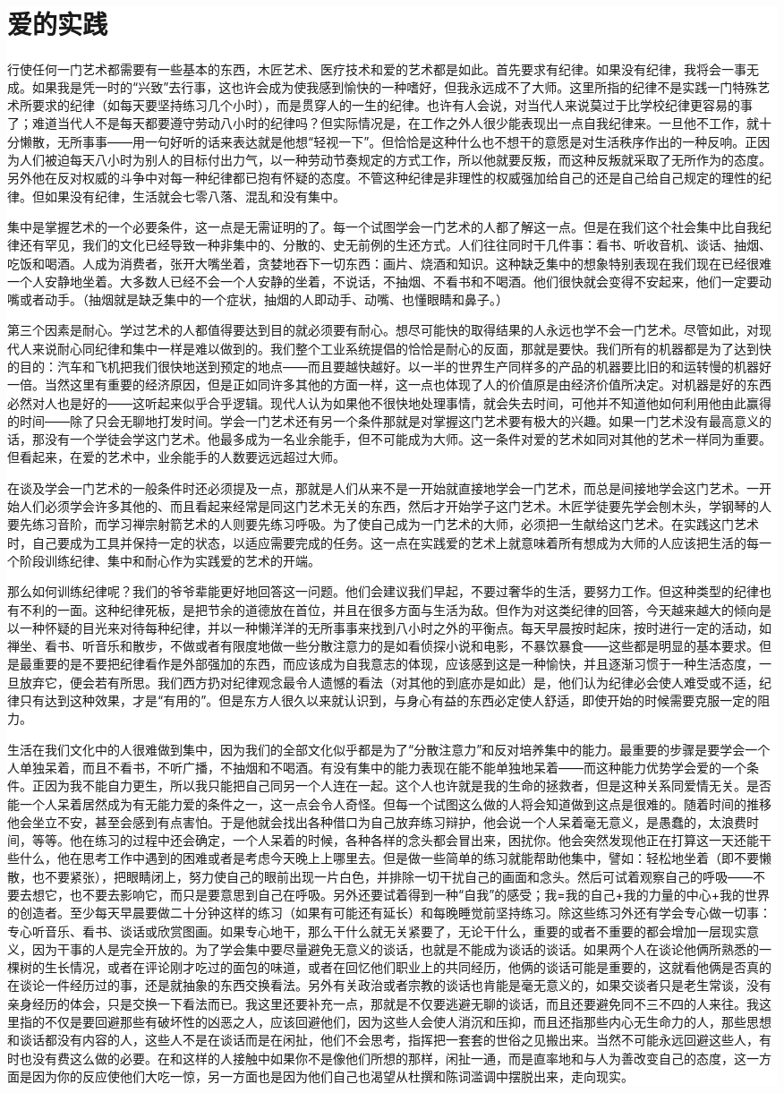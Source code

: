 # 爱的实践

行使任何一门艺术都需要有一些基本的东西，木匠艺术、医疗技术和爱的艺术都是如此。首先要求有纪律。如果没有纪律，我将会一事无成。如果我是凭一时的“兴致”去行事，这也许会成为使我感到愉快的一种嗜好，但我永远成不了大师。这里所指的纪律不是实践一门特殊艺术所要求的纪律（如每天要坚持练习几个小时），而是贯穿人的一生的纪律。也许有人会说，对当代人来说莫过于比学校纪律更容易的事了；难道当代人不是每天都要遵守劳动八小时的纪律吗？但实际情况是，在工作之外人很少能表现出一点自我纪律来。一旦他不工作，就十分懒散，无所事事——用一句好听的话来表达就是他想“轻视一下”。但恰恰是这种什么也不想干的意愿是对生活秩序作出的一种反响。正因为人们被迫每天八小时为别人的目标付出力气，以一种劳动节奏规定的方式工作，所以他就要反叛，而这种反叛就采取了无所作为的态度。另外他在反对权威的斗争中对每一种纪律都已抱有怀疑的态度。不管这种纪律是非理性的权威强加给自己的还是自己给自己规定的理性的纪律。但如果没有纪律，生活就会七零八落、混乱和没有集中。

集中是掌握艺术的一个必要条件，这一点是无需证明的了。每一个试图学会一门艺术的人都了解这一点。但是在我们这个社会集中比自我纪律还有罕见，我们的文化已经导致一种非集中的、分散的、史无前例的生还方式。人们往往同时干几件事：看书、听收音机、谈话、抽烟、吃饭和喝酒。人成为消费者，张开大嘴坐着，贪婪地吞下一切东西：画片、烧酒和知识。这种缺乏集中的想象特别表现在我们现在已经很难一个人安静地坐着。大多数人已经不会一个人安静的坐着，不说话，不抽烟、不看书和不喝酒。他们很快就会变得不安起来，他们一定要动嘴或者动手。（抽烟就是缺乏集中的一个症状，抽烟的人即动手、动嘴、也懂眼睛和鼻子。）

第三个因素是耐心。学过艺术的人都值得要达到目的就必须要有耐心。想尽可能快的取得结果的人永远也学不会一门艺术。尽管如此，对现代人来说耐心同纪律和集中一样是难以做到的。我们整个工业系统提倡的恰恰是耐心的反面，那就是要快。我们所有的机器都是为了达到快的目的：汽车和飞机把我们很快地送到预定的地点——而且要越快越好。以一半的世界生产同样多的产品的机器要比旧的和运转慢的机器好一倍。当然这里有重要的经济原因，但是正如同许多其他的方面一样，这一点也体现了人的价值原是由经济价值所决定。对机器是好的东西必然对人也是好的——这听起来似乎合乎逻辑。现代人认为如果他不很快地处理事情，就会失去时间，可他并不知道他如何利用他由此赢得的时间——除了只会无聊地打发时间。学会一门艺术还有另一个条件那就是对掌握这门艺术要有极大的兴趣。如果一门艺术没有最高意义的话，那没有一个学徒会学这门艺术。他最多成为一名业余能手，但不可能成为大师。这一条件对爱的艺术如同对其他的艺术一样同为重要。但看起来，在爱的艺术中，业余能手的人数要远远超过大师。

在谈及学会一门艺术的一般条件时还必须提及一点，那就是人们从来不是一开始就直接地学会一门艺术，而总是间接地学会这门艺术。一开始人们必须学会许多其他的、而且看起来经常是同这门艺术无关的东西，然后才开始学子这门艺术。木匠学徒要先学会刨木头，学钢琴的人要先练习音阶，而学习禅宗射箭艺术的人则要先练习呼吸。为了使自己成为一门艺术的大师，必须把一生献给这门艺术。在实践这门艺术时，自己要成为工具并保持一定的状态，以适应需要完成的任务。这一点在实践爱的艺术上就意味着所有想成为大师的人应该把生活的每一个阶段训练纪律、集中和耐心作为实践爱的艺术的开端。

那么如何训练纪律呢？我们的爷爷辈能更好地回答这一问题。他们会建议我们早起，不要过奢华的生活，要努力工作。但这种类型的纪律也有不利的一面。这种纪律死板，是把节余的道德放在首位，并且在很多方面与生活为敌。但作为对这类纪律的回答，今天越来越大的倾向是以一种怀疑的目光来对待每种纪律，并以一种懒洋洋的无所事事来找到八小时之外的平衡点。每天早晨按时起床，按时进行一定的活动，如禅坐、看书、听音乐和散步，不做或者有限度地做一些分散注意力的是如看侦探小说和电影，不暴饮暴食——这些都是明显的基本要求。但是最重要的是不要把纪律看作是外部强加的东西，而应该成为自我意志的体现，应该感到这是一种愉快，并且逐渐习惯于一种生活态度，一旦放弃它，便会若有所思。我们西方扔对纪律观念最令人遗憾的看法（对其他的到底亦是如此）是，他们认为纪律必会使人难受或不适，纪律只有达到这种效果，才是“有用的”。但是东方人很久以来就认识到，与身心有益的东西必定使人舒适，即使开始的时候需要克服一定的阻力。

生活在我们文化中的人很难做到集中，因为我们的全部文化似乎都是为了“分散注意力”和反对培养集中的能力。最重要的步骤是要学会一个人单独呆着，而且不看书，不听广播，不抽烟和不喝酒。有没有集中的能力表现在能不能单独地呆着——而这种能力优势学会爱的一个条件。正因为我不能自力更生，所以我只能把自己同另一个人连在一起。这个人也许就是我的生命的拯救者，但是这种关系同爱情无关。是否能一个人呆着居然成为有无能力爱的条件之一，这一点会令人奇怪。但每一个试图这么做的人将会知道做到这点是很难的。随着时间的推移他会坐立不安，甚至会感到有点害怕。于是他就会找出各种借口为自己放弃练习辩护，他会说一个人呆着毫无意义，是愚蠢的，太浪费时间，等等。他在练习的过程中还会确定，一个人呆着的时候，各种各样的念头都会冒出来，困扰你。他会突然发现他正在打算这一天还能干些什么，他在思考工作中遇到的困难或者是考虑今天晚上上哪里去。但是做一些简单的练习就能帮助他集中，譬如：轻松地坐着（即不要懒散，也不要紧张），把眼睛闭上，努力使自己的眼前出现一片白色，并排除一切干扰自己的画面和念头。然后可试着观察自己的呼吸——不要去想它，也不要去影响它，而只是要意思到自己在呼吸。另外还要试着得到一种“自我”的感受；我=我的自己+我的力量的中心+我的世界的创造者。至少每天早晨要做二十分钟这样的练习（如果有可能还有延长）和每晚睡觉前坚持练习。除这些练习外还有学会专心做一切事：专心听音乐、看书、谈话或欣赏图画。如果专心地干，那么干什么就无关紧要了，无论干什么，重要的或者不重要的都会增加一层现实意义，因为干事的人是完全开放的。为了学会集中要尽量避免无意义的谈话，也就是不能成为谈话的谈话。如果两个人在谈论他俩所熟悉的一棵树的生长情况，或者在评论刚才吃过的面包的味道，或者在回忆他们职业上的共同经历，他俩的谈话可能是重要的，这就看他俩是否真的在谈论一件经历过的事，还是就抽象的东西交换看法。另外有关政治或者宗教的谈话也肯能是毫无意义的，如果交谈者只是老生常谈，没有亲身经历的体会，只是交换一下看法而已。我这里还要补充一点，那就是不仅要逃避无聊的谈话，而且还要避免同不三不四的人来往。我这里指的不仅是要回避那些有破坏性的凶恶之人，应该回避他们，因为这些人会使人消沉和压抑，而且还指那些内心无生命力的人，那些思想和谈话都没有内容的人，这些人不是在谈话而是在闲扯，他们不会思考，指挥把一套套的世俗之见搬出来。当然不可能永远回避这些人，有时也没有费这么做的必要。在和这样的人接触中如果你不是像他们所想的那样，闲扯一通，而是直率地和与人为善改变自己的态度，这一方面是因为你的反应使他们大吃一惊，另一方面也是因为他们自己也渴望从杜撰和陈词滥调中摆脱出来，走向现实。

